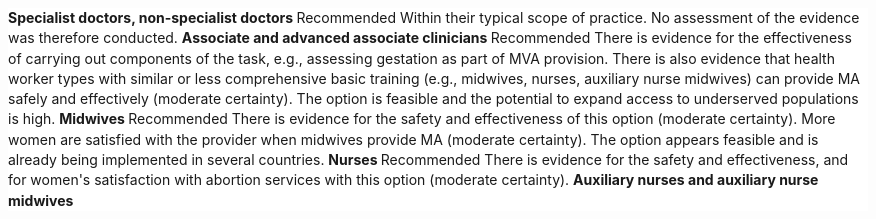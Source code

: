    <td valign="top">
    <strong>
     Specialist doctors, non-specialist doctors
    </strong>
   </td>
   <td valign="top">
    Recommended
   </td>
   <td valign="top">
    Within their typical scope of practice. No assessment of the evidence was therefore conducted.
   </td>
  </tr>
  <tr>
   <td valign="top">
    <strong>
     Associate and advanced associate clinicians
    </strong>
   </td>
   <td valign="top">
    Recommended
   </td>
   <td valign="top">
    There is evidence for the effectiveness of carrying out components of the task, e.g., assessing gestation as part of MVA provision. There is also evidence that health worker types with similar or less comprehensive basic training (e.g., midwives, nurses, auxiliary nurse midwives) can provide MA safely and effectively (moderate certainty). The option is feasible and the potential to expand access to underserved populations is high.
   </td>
  </tr>
  <tr>
   <td valign="top">
    <strong>
     Midwives
    </strong>
   </td>
   <td valign="top">
    Recommended
   </td>
   <td valign="top">
    There is evidence for the safety and effectiveness of this option (moderate certainty). More women are satisfied with the provider when midwives provide MA (moderate certainty). The option appears feasible and is already being implemented in several countries.
   </td>
  </tr>
  <tr>
   <td valign="top">
    <strong>
     Nurses
    </strong>
   </td>
   <td valign="top">
    Recommended
   </td>
   <td valign="top">
    There is evidence for the safety and effectiveness, and for women's satisfaction with abortion services with this option (moderate certainty).
   </td>
  </tr>
  <tr>
   <td valign="top">
    <strong>
     Auxiliary nurses and auxiliary nurse midwives
    </strong>
   </td>